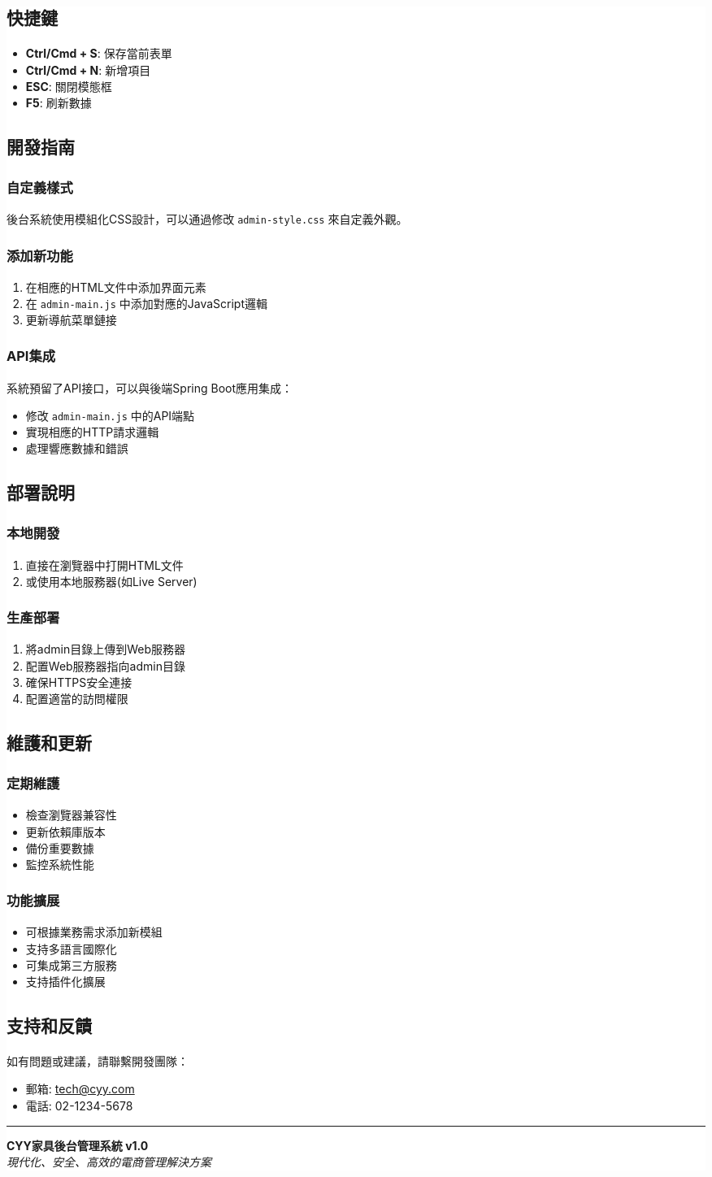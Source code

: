 ## 快捷鍵

- **Ctrl/Cmd + S**: 保存當前表單
- **Ctrl/Cmd + N**: 新增項目
- **ESC**: 關閉模態框
- **F5**: 刷新數據

## 開發指南

### 自定義樣式
後台系統使用模組化CSS設計，可以通過修改 `admin-style.css` 來自定義外觀。

### 添加新功能
1. 在相應的HTML文件中添加界面元素
2. 在 `admin-main.js` 中添加對應的JavaScript邏輯
3. 更新導航菜單鏈接

### API集成
系統預留了API接口，可以與後端Spring Boot應用集成：
- 修改 `admin-main.js` 中的API端點
- 實現相應的HTTP請求邏輯
- 處理響應數據和錯誤

## 部署說明

### 本地開發
1. 直接在瀏覽器中打開HTML文件
2. 或使用本地服務器(如Live Server)

### 生產部署
1. 將admin目錄上傳到Web服務器
2. 配置Web服務器指向admin目錄
3. 確保HTTPS安全連接
4. 配置適當的訪問權限

## 維護和更新

### 定期維護
- 檢查瀏覽器兼容性
- 更新依賴庫版本
- 備份重要數據
- 監控系統性能

### 功能擴展
- 可根據業務需求添加新模組
- 支持多語言國際化
- 可集成第三方服務
- 支持插件化擴展

## 支持和反饋

如有問題或建議，請聯繫開發團隊：
- 郵箱: tech@cyy.com
- 電話: 02-1234-5678

---

**CYY家具後台管理系統 v1.0**  
*現代化、安全、高效的電商管理解決方案*